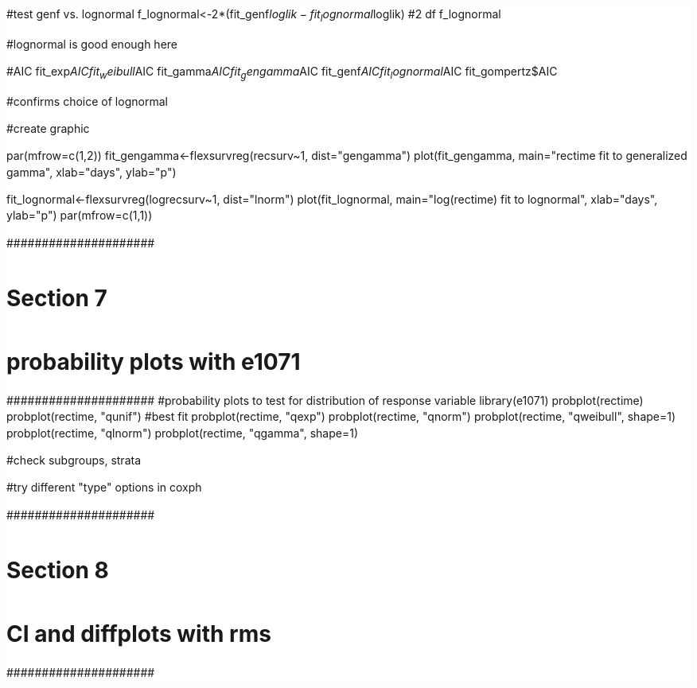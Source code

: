 #test genf vs. lognormal
f_lognormal<-2*(fit_genf$loglik - fit_lognormal$loglik) #2 df
f_lognormal

#lognormal is good enough here

#AIC
fit_exp$AIC
fit_weibull$AIC
fit_gamma$AIC
fit_gengamma$AIC
fit_genf$AIC
fit_lognormal$AIC
fit_gompertz$AIC

#confirms choice of lognormal

#create graphic

par(mfrow=c(1,2))
fit_gengamma<-flexsurvreg(recsurv~1, dist="gengamma")
plot(fit_gengamma, main="rectime fit to generalized gamma", xlab="days", ylab="p")

fit_lognormal<-flexsurvreg(logrecsurv~1, dist="lnorm")
plot(fit_lognormal, main="log(rectime) fit to lognormal", xlab="days", ylab="p")
par(mfrow=c(1,1))


#####################
# Section 7
# probability plots with e1071
#####################
#probability plots to test for distribution of response variable
library(e1071)
probplot(rectime)
probplot(rectime, "qunif") #best fit
probplot(rectime, "qexp")
probplot(rectime, "qnorm")
probplot(rectime, "qweibull", shape=1)
probplot(rectime, "qlnorm")
probplot(rectime, "qgamma", shape=1)

#check subgroups, strata

#try different "type" options in coxph


#####################
# Section 8
# CI and diffplots with rms
#####################
